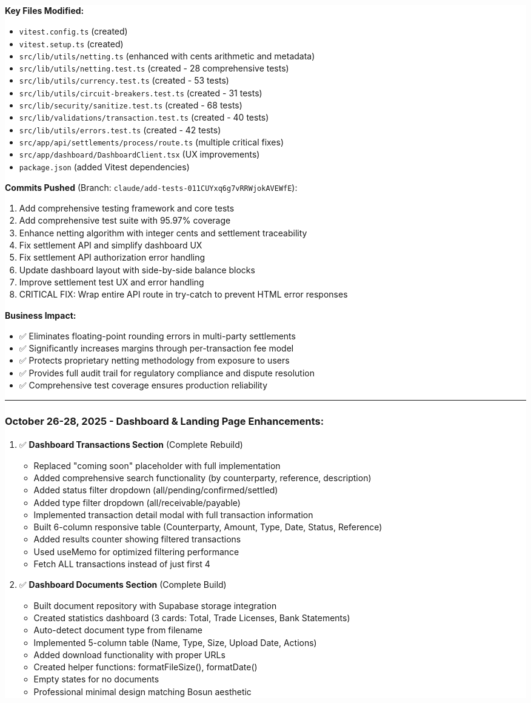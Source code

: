 **Key Files Modified:**
- `vitest.config.ts` (created)
- `vitest.setup.ts` (created)
- `src/lib/utils/netting.ts` (enhanced with cents arithmetic and metadata)
- `src/lib/utils/netting.test.ts` (created - 28 comprehensive tests)
- `src/lib/utils/currency.test.ts` (created - 53 tests)
- `src/lib/utils/circuit-breakers.test.ts` (created - 31 tests)
- `src/lib/security/sanitize.test.ts` (created - 68 tests)
- `src/lib/validations/transaction.test.ts` (created - 40 tests)
- `src/lib/utils/errors.test.ts` (created - 42 tests)
- `src/app/api/settlements/process/route.ts` (multiple critical fixes)
- `src/app/dashboard/DashboardClient.tsx` (UX improvements)
- `package.json` (added Vitest dependencies)

**Commits Pushed** (Branch: `claude/add-tests-011CUYxq6g7vRRWjokAVEWfE`):
1. Add comprehensive testing framework and core tests
2. Add comprehensive test suite with 95.97% coverage
3. Enhance netting algorithm with integer cents and settlement traceability
4. Fix settlement API and simplify dashboard UX
5. Fix settlement API authorization error handling
6. Update dashboard layout with side-by-side balance blocks
7. Improve settlement test UX and error handling
8. CRITICAL FIX: Wrap entire API route in try-catch to prevent HTML error responses

**Business Impact:**
- ✅ Eliminates floating-point rounding errors in multi-party settlements
- ✅ Significantly increases margins through per-transaction fee model
- ✅ Protects proprietary netting methodology from exposure to users
- ✅ Provides full audit trail for regulatory compliance and dispute resolution
- ✅ Comprehensive test coverage ensures production reliability

---

### October 26-28, 2025 - Dashboard & Landing Page Enhancements:

1. ✅ **Dashboard Transactions Section** (Complete Rebuild)
   - Replaced "coming soon" placeholder with full implementation
   - Added comprehensive search functionality (by counterparty, reference, description)
   - Added status filter dropdown (all/pending/confirmed/settled)
   - Added type filter dropdown (all/receivable/payable)
   - Implemented transaction detail modal with full transaction information
   - Built 6-column responsive table (Counterparty, Amount, Type, Date, Status, Reference)
   - Added results counter showing filtered transactions
   - Used useMemo for optimized filtering performance
   - Fetch ALL transactions instead of just first 4

2. ✅ **Dashboard Documents Section** (Complete Build)
   - Built document repository with Supabase storage integration
   - Created statistics dashboard (3 cards: Total, Trade Licenses, Bank Statements)
   - Auto-detect document type from filename
   - Implemented 5-column table (Name, Type, Size, Upload Date, Actions)
   - Added download functionality with proper URLs
   - Created helper functions: formatFileSize(), formatDate()
   - Empty states for no documents
   - Professional minimal design matching Bosun aesthetic
